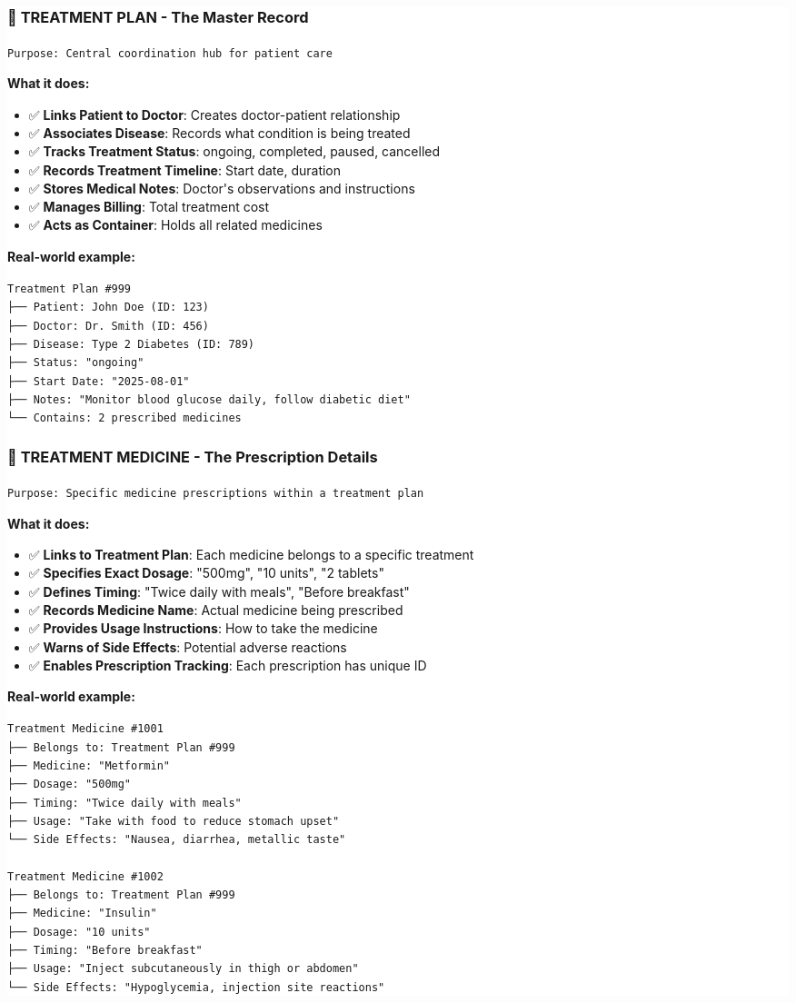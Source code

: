 ### 🏥 **TREATMENT PLAN** - The Master Record
```
Purpose: Central coordination hub for patient care
```

**What it does:**
- ✅ **Links Patient to Doctor**: Creates doctor-patient relationship
- ✅ **Associates Disease**: Records what condition is being treated
- ✅ **Tracks Treatment Status**: ongoing, completed, paused, cancelled
- ✅ **Records Treatment Timeline**: Start date, duration
- ✅ **Stores Medical Notes**: Doctor's observations and instructions
- ✅ **Manages Billing**: Total treatment cost
- ✅ **Acts as Container**: Holds all related medicines

**Real-world example:**
```
Treatment Plan #999
├── Patient: John Doe (ID: 123)
├── Doctor: Dr. Smith (ID: 456) 
├── Disease: Type 2 Diabetes (ID: 789)
├── Status: "ongoing"
├── Start Date: "2025-08-01"
├── Notes: "Monitor blood glucose daily, follow diabetic diet"
└── Contains: 2 prescribed medicines
```

### 💊 **TREATMENT MEDICINE** - The Prescription Details
```
Purpose: Specific medicine prescriptions within a treatment plan
```

**What it does:**
- ✅ **Links to Treatment Plan**: Each medicine belongs to a specific treatment
- ✅ **Specifies Exact Dosage**: "500mg", "10 units", "2 tablets"
- ✅ **Defines Timing**: "Twice daily with meals", "Before breakfast"
- ✅ **Records Medicine Name**: Actual medicine being prescribed
- ✅ **Provides Usage Instructions**: How to take the medicine
- ✅ **Warns of Side Effects**: Potential adverse reactions
- ✅ **Enables Prescription Tracking**: Each prescription has unique ID

**Real-world example:**
```
Treatment Medicine #1001
├── Belongs to: Treatment Plan #999
├── Medicine: "Metformin"
├── Dosage: "500mg"
├── Timing: "Twice daily with meals"
├── Usage: "Take with food to reduce stomach upset"
└── Side Effects: "Nausea, diarrhea, metallic taste"

Treatment Medicine #1002
├── Belongs to: Treatment Plan #999
├── Medicine: "Insulin"
├── Dosage: "10 units"
├── Timing: "Before breakfast"
├── Usage: "Inject subcutaneously in thigh or abdomen"
└── Side Effects: "Hypoglycemia, injection site reactions"
```
